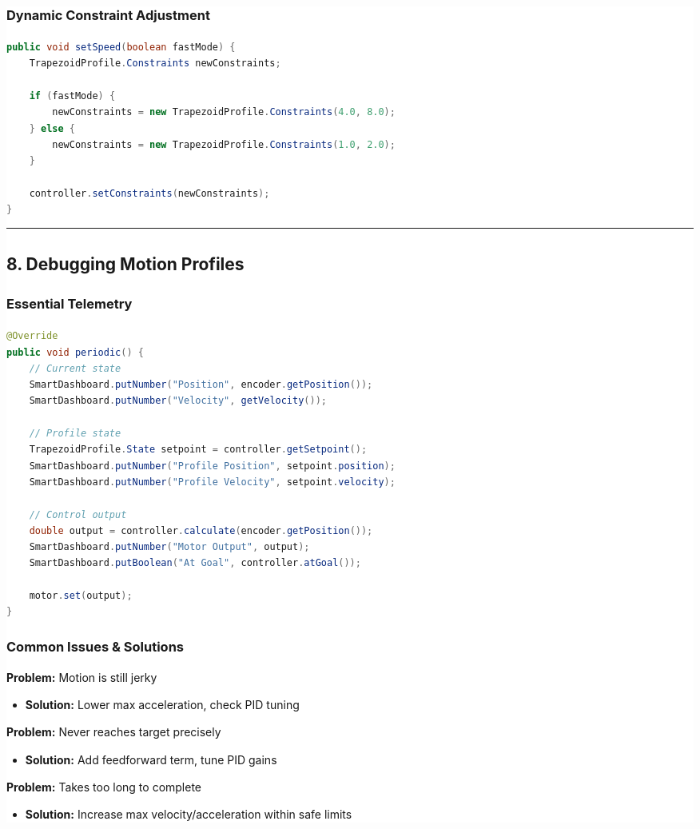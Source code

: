 ### Dynamic Constraint Adjustment
```java
public void setSpeed(boolean fastMode) {
    TrapezoidProfile.Constraints newConstraints;
    
    if (fastMode) {
        newConstraints = new TrapezoidProfile.Constraints(4.0, 8.0);
    } else {
        newConstraints = new TrapezoidProfile.Constraints(1.0, 2.0);
    }
    
    controller.setConstraints(newConstraints);
}
```

---

## 8. Debugging Motion Profiles

### Essential Telemetry
```java
@Override
public void periodic() {
    // Current state
    SmartDashboard.putNumber("Position", encoder.getPosition());
    SmartDashboard.putNumber("Velocity", getVelocity());
    
    // Profile state
    TrapezoidProfile.State setpoint = controller.getSetpoint();
    SmartDashboard.putNumber("Profile Position", setpoint.position);
    SmartDashboard.putNumber("Profile Velocity", setpoint.velocity);
    
    // Control output
    double output = controller.calculate(encoder.getPosition());
    SmartDashboard.putNumber("Motor Output", output);
    SmartDashboard.putBoolean("At Goal", controller.atGoal());
    
    motor.set(output);
}
```

### Common Issues & Solutions

**Problem:** Motion is still jerky
- **Solution:** Lower max acceleration, check PID tuning

**Problem:** Never reaches target precisely  
- **Solution:** Add feedforward term, tune PID gains

**Problem:** Takes too long to complete
- **Solution:** Increase max velocity/acceleration within safe limits
